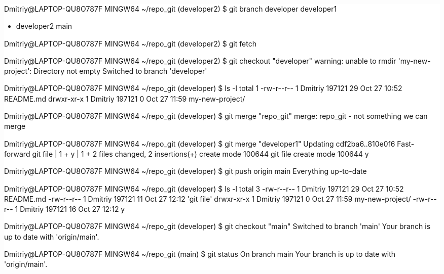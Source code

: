 Dmitriy@LAPTOP-QU8O787F MINGW64 ~/repo_git (developer2)
$ git branch
  developer
  developer1
* developer2
  main

Dmitriy@LAPTOP-QU8O787F MINGW64 ~/repo_git (developer2)
$ git fetch

Dmitriy@LAPTOP-QU8O787F MINGW64 ~/repo_git (developer2)
$ git checkout "developer"
warning: unable to rmdir 'my-new-project': Directory not empty
Switched to branch 'developer'

Dmitriy@LAPTOP-QU8O787F MINGW64 ~/repo_git (developer)
$ ls -l
total 1
-rw-r--r-- 1 Dmitriy 197121 29 Oct 27 10:52 README.md
drwxr-xr-x 1 Dmitriy 197121  0 Oct 27 11:59 my-new-project/

Dmitriy@LAPTOP-QU8O787F MINGW64 ~/repo_git (developer)
$ git merge "repo_git"
merge: repo_git - not something we can merge

Dmitriy@LAPTOP-QU8O787F MINGW64 ~/repo_git (developer)
$ git merge "developer1"
Updating cdf2ba6..810e0f6
Fast-forward
 git file | 1 +
 y        | 1 +
 2 files changed, 2 insertions(+)
 create mode 100644 git file
 create mode 100644 y

Dmitriy@LAPTOP-QU8O787F MINGW64 ~/repo_git (developer)
$ git push origin main
Everything up-to-date

Dmitriy@LAPTOP-QU8O787F MINGW64 ~/repo_git (developer)
$ ls -l
total 3
-rw-r--r-- 1 Dmitriy 197121 29 Oct 27 10:52  README.md
-rw-r--r-- 1 Dmitriy 197121 11 Oct 27 12:12 'git file'
drwxr-xr-x 1 Dmitriy 197121  0 Oct 27 11:59  my-new-project/
-rw-r--r-- 1 Dmitriy 197121 16 Oct 27 12:12  y

Dmitriy@LAPTOP-QU8O787F MINGW64 ~/repo_git (developer)
$ git checkout "main"
Switched to branch 'main'
Your branch is up to date with 'origin/main'.

Dmitriy@LAPTOP-QU8O787F MINGW64 ~/repo_git (main)
$ git status
On branch main
Your branch is up to date with 'origin/main'.
